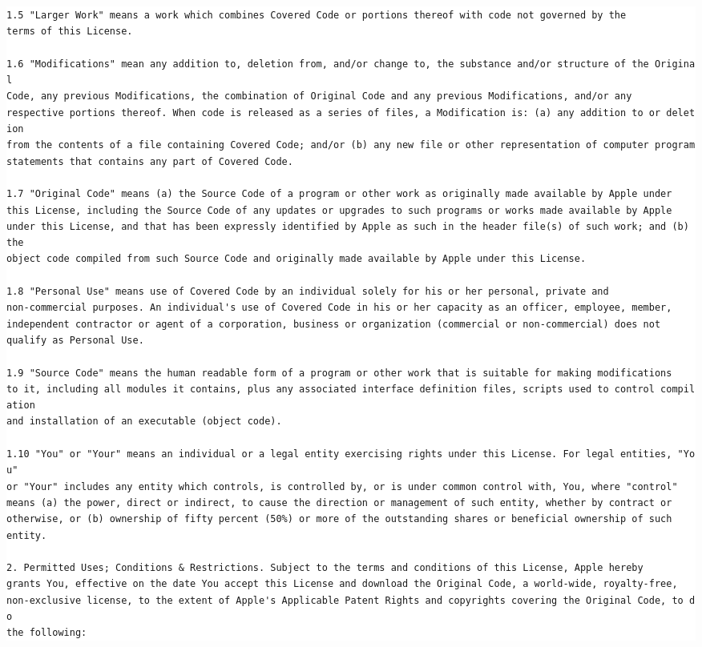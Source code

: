     1.5 "Larger Work" means a work which combines Covered Code or portions thereof with code not governed by the
    terms of this License.

    1.6 "Modifications" mean any addition to, deletion from, and/or change to, the substance and/or structure of the Original
    Code, any previous Modifications, the combination of Original Code and any previous Modifications, and/or any
    respective portions thereof. When code is released as a series of files, a Modification is: (a) any addition to or deletion
    from the contents of a file containing Covered Code; and/or (b) any new file or other representation of computer program
    statements that contains any part of Covered Code.

    1.7 "Original Code" means (a) the Source Code of a program or other work as originally made available by Apple under
    this License, including the Source Code of any updates or upgrades to such programs or works made available by Apple
    under this License, and that has been expressly identified by Apple as such in the header file(s) of such work; and (b) the
    object code compiled from such Source Code and originally made available by Apple under this License.

    1.8 "Personal Use" means use of Covered Code by an individual solely for his or her personal, private and
    non-commercial purposes. An individual's use of Covered Code in his or her capacity as an officer, employee, member,
    independent contractor or agent of a corporation, business or organization (commercial or non-commercial) does not
    qualify as Personal Use.

    1.9 "Source Code" means the human readable form of a program or other work that is suitable for making modifications
    to it, including all modules it contains, plus any associated interface definition files, scripts used to control compilation
    and installation of an executable (object code).

    1.10 "You" or "Your" means an individual or a legal entity exercising rights under this License. For legal entities, "You"
    or "Your" includes any entity which controls, is controlled by, or is under common control with, You, where "control"
    means (a) the power, direct or indirect, to cause the direction or management of such entity, whether by contract or
    otherwise, or (b) ownership of fifty percent (50%) or more of the outstanding shares or beneficial ownership of such
    entity.

    2. Permitted Uses; Conditions & Restrictions. Subject to the terms and conditions of this License, Apple hereby
    grants You, effective on the date You accept this License and download the Original Code, a world-wide, royalty-free,
    non-exclusive license, to the extent of Apple's Applicable Patent Rights and copyrights covering the Original Code, to do
    the following:
